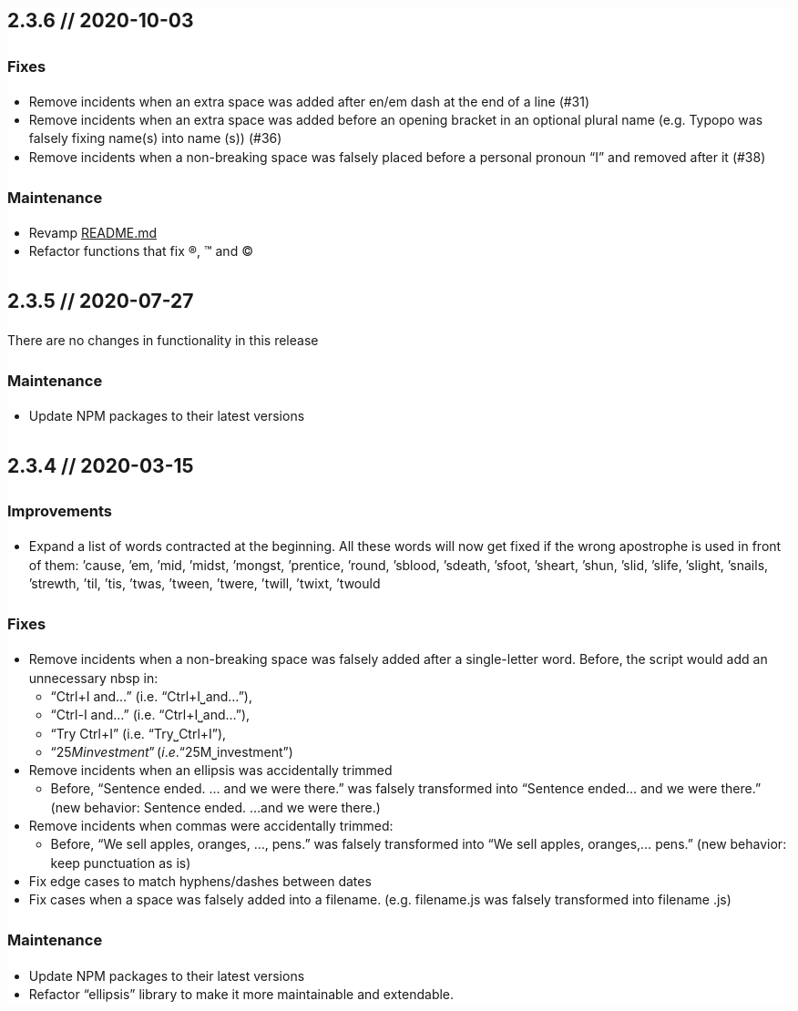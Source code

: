 

## 2.3.6 // 2020-10-03
### Fixes
* Remove incidents when an extra space was added after en/em dash at the end of a line (#31)
* Remove incidents when an extra space was added before an opening bracket in an optional plural name (e.g. Typopo was falsely fixing name(s) into name (s)) (#36)
* Remove incidents when a non-breaking space was falsely placed before a personal pronoun “I” and removed after it (#38)

### Maintenance
* Revamp [README.md](README.md)
* Refactor functions that fix ®, ™ and ©



## 2.3.5 // 2020-07-27
There are no changes in functionality in this release

### Maintenance
* Update NPM packages to their latest versions



## 2.3.4 // 2020-03-15
### Improvements
* Expand a list of words contracted at the beginning. All these words will now get fixed if the wrong apostrophe is used in front of them: ’cause, ’em, ’mid, ’midst, ’mongst, ’prentice, ’round, ’sblood, ’sdeath, ’sfoot, ’sheart, ’shun, ’slid, ’slife, ’slight, ’snails, ’strewth, ’til, ’tis, ’twas, ’tween, ’twere, ’twill, ’twixt, ’twould

### Fixes
* Remove incidents when a non-breaking space was falsely added after a single-letter word. Before, the script would add an unnecessary nbsp in:
	* “Ctrl+I and…” (i.e. “Ctrl+I⎵and…”),
	* “Ctrl-I and…” (i.e. “Ctrl+I⎵and…”),
	* “Try Ctrl+I” (i.e. “Try⎵Ctrl+I”),
	* “$25M investment” (i.e. “$25M⎵investment”)
* Remove incidents when an ellipsis was accidentally trimmed
	* Before, “Sentence ended. ... and we were there.” was falsely transformed into “Sentence ended… and we were there.” (new behavior: Sentence ended. …and we were there.)
* Remove incidents when commas were accidentally trimmed:
	* Before, “We sell apples, oranges, …, pens.” was falsely transformed into “We sell apples, oranges,… pens.” (new behavior: keep punctuation as is)
* Fix edge cases to match hyphens/dashes between dates
* Fix cases when a space was falsely added into a filename. (e.g. filename.js was falsely transformed into filename .js)

### Maintenance
* Update NPM packages to their latest versions
* Refactor “ellipsis” library to make it more maintainable and extendable.
